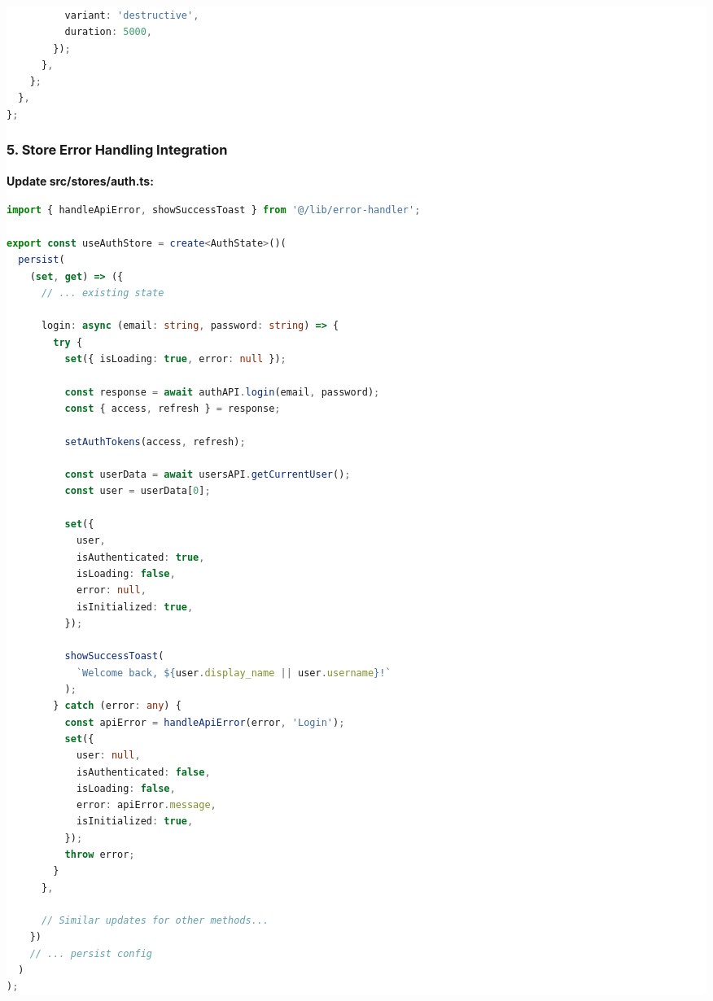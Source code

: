 ```typescript
          variant: 'destructive',
          duration: 5000,
        });
      },
    };
  },
};
```

### 5. Store Error Handling Integration

**Update src/stores/auth.ts:**

```typescript
import { handleApiError, showSuccessToast } from '@/lib/error-handler';

export const useAuthStore = create<AuthState>()(
  persist(
    (set, get) => ({
      // ... existing state

      login: async (email: string, password: string) => {
        try {
          set({ isLoading: true, error: null });

          const response = await authAPI.login(email, password);
          const { access, refresh } = response;

          setAuthTokens(access, refresh);

          const userData = await usersAPI.getCurrentUser();
          const user = userData[0];

          set({
            user,
            isAuthenticated: true,
            isLoading: false,
            error: null,
            isInitialized: true,
          });

          showSuccessToast(
            `Welcome back, ${user.display_name || user.username}!`
          );
        } catch (error: any) {
          const apiError = handleApiError(error, 'Login');
          set({
            user: null,
            isAuthenticated: false,
            isLoading: false,
            error: apiError.message,
            isInitialized: true,
          });
          throw error;
        }
      },

      // Similar updates for other methods...
    })
    // ... persist config
  )
);
```
